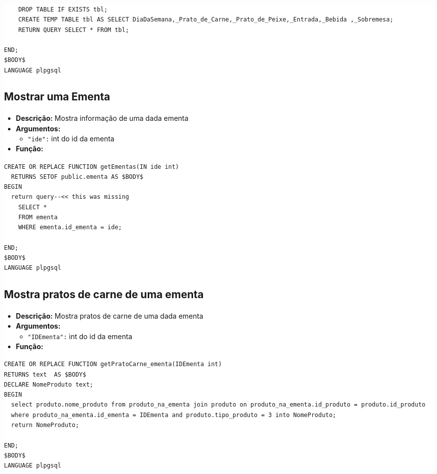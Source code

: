 ```plpsql
	DROP TABLE IF EXISTS tbl;
	CREATE TEMP TABLE tbl AS SELECT DiaDaSemana,_Prato_de_Carne,_Prato_de_Peixe,_Entrada,_Bebida ,_Sobremesa;
    RETURN QUERY SELECT * FROM tbl;
    
END;
$BODY$
LANGUAGE plpgsql 

```

## Mostrar uma Ementa

* **Descrição:** Mostra informação de uma dada ementa
* **Argumentos:** 
	* `"ide":` int do id da ementa
* **Função:**

```plpsql
CREATE OR REPLACE FUNCTION getEmentas(IN ide int) 
  RETURNS SETOF public.ementa AS $BODY$
BEGIN
  return query--<< this was missing
    SELECT * 
    FROM ementa
    WHERE ementa.id_ementa = ide; 
    
END;
$BODY$
LANGUAGE plpgsql 

```

## Mostra pratos de carne de uma ementa

* **Descrição:** Mostra pratos de carne de uma dada ementa
* **Argumentos:** 
	* `"IDEmenta":` int do id da ementa
* **Função:**

```plpsql
CREATE OR REPLACE FUNCTION getPratoCarne_ementa(IDEmenta int) 
RETURNS text  AS $BODY$
DECLARE NomeProduto text;
BEGIN
  select produto.nome_produto from produto_na_ementa join produto on produto_na_ementa.id_produto = produto.id_produto
  where produto_na_ementa.id_ementa = IDEmenta and produto.tipo_produto = 3 into NomeProduto;
  return NomeProduto;
    
END;
$BODY$
LANGUAGE plpgsql

```
